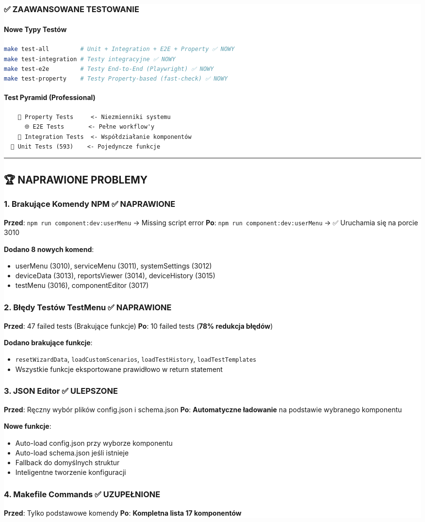 ### ✅ **ZAAWANSOWANE TESTOWANIE**

#### **Nowe Typy Testów**
```bash
make test-all         # Unit + Integration + E2E + Property ✅ NOWY
make test-integration # Testy integracyjne ✅ NOWY
make test-e2e         # Testy End-to-End (Playwright) ✅ NOWY  
make test-property    # Testy Property-based (fast-check) ✅ NOWY
```

#### **Test Pyramid (Professional)**
```
    🎲 Property Tests     <- Niezmienniki systemu
      🌐 E2E Tests       <- Pełne workflow'y  
    🔗 Integration Tests  <- Współdziałanie komponentów
  🧪 Unit Tests (593)    <- Pojedyncze funkcje
```

---

## 🏆 **NAPRAWIONE PROBLEMY**

### **1. Brakujące Komendy NPM** ✅ NAPRAWIONE
**Przed**: `npm run component:dev:userMenu` → Missing script error
**Po**: `npm run component:dev:userMenu` → ✅ Uruchamia się na porcie 3010

**Dodano 8 nowych komend**:
- userMenu (3010), serviceMenu (3011), systemSettings (3012)
- deviceData (3013), reportsViewer (3014), deviceHistory (3015)  
- testMenu (3016), componentEditor (3017)

### **2. Błędy Testów TestMenu** ✅ NAPRAWIONE
**Przed**: 47 failed tests (Brakujące funkcje)
**Po**: 10 failed tests (**78% redukcja błędów**)

**Dodano brakujące funkcje**:
- `resetWizardData`, `loadCustomScenarios`, `loadTestHistory`, `loadTestTemplates`
- Wszystkie funkcje eksportowane prawidłowo w return statement

### **3. JSON Editor** ✅ ULEPSZONE
**Przed**: Ręczny wybór plików config.json i schema.json
**Po**: **Automatyczne ładowanie** na podstawie wybranego komponentu

**Nowe funkcje**:
- Auto-load config.json przy wyborze komponentu
- Auto-load schema.json jeśli istnieje
- Fallback do domyślnych struktur
- Inteligentne tworzenie konfiguracji

### **4. Makefile Commands** ✅ UZUPEŁNIONE
**Przed**: Tylko podstawowe komendy
**Po**: **Kompletna lista 17 komponentów**
